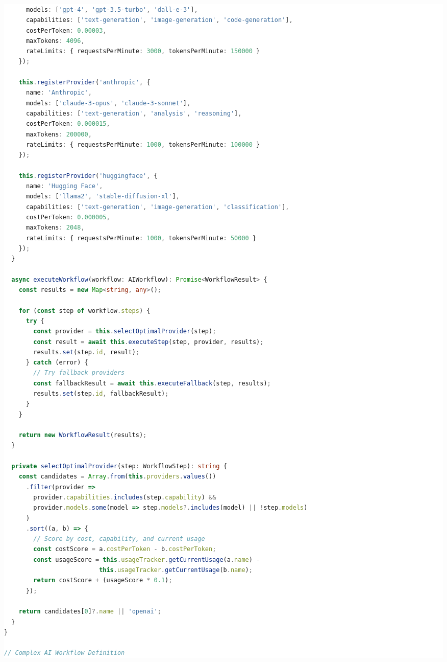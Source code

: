 ```typescript
      models: ['gpt-4', 'gpt-3.5-turbo', 'dall-e-3'],
      capabilities: ['text-generation', 'image-generation', 'code-generation'],
      costPerToken: 0.00003,
      maxTokens: 4096,
      rateLimits: { requestsPerMinute: 3000, tokensPerMinute: 150000 }
    });

    this.registerProvider('anthropic', {
      name: 'Anthropic',
      models: ['claude-3-opus', 'claude-3-sonnet'],
      capabilities: ['text-generation', 'analysis', 'reasoning'],
      costPerToken: 0.000015,
      maxTokens: 200000,
      rateLimits: { requestsPerMinute: 1000, tokensPerMinute: 100000 }
    });

    this.registerProvider('huggingface', {
      name: 'Hugging Face',
      models: ['llama2', 'stable-diffusion-xl'],
      capabilities: ['text-generation', 'image-generation', 'classification'],
      costPerToken: 0.000005,
      maxTokens: 2048,
      rateLimits: { requestsPerMinute: 1000, tokensPerMinute: 50000 }
    });
  }

  async executeWorkflow(workflow: AIWorkflow): Promise<WorkflowResult> {
    const results = new Map<string, any>();
    
    for (const step of workflow.steps) {
      try {
        const provider = this.selectOptimalProvider(step);
        const result = await this.executeStep(step, provider, results);
        results.set(step.id, result);
      } catch (error) {
        // Try fallback providers
        const fallbackResult = await this.executeFallback(step, results);
        results.set(step.id, fallbackResult);
      }
    }

    return new WorkflowResult(results);
  }

  private selectOptimalProvider(step: WorkflowStep): string {
    const candidates = Array.from(this.providers.values())
      .filter(provider => 
        provider.capabilities.includes(step.capability) &&
        provider.models.some(model => step.models?.includes(model) || !step.models)
      )
      .sort((a, b) => {
        // Score by cost, capability, and current usage
        const costScore = a.costPerToken - b.costPerToken;
        const usageScore = this.usageTracker.getCurrentUsage(a.name) - 
                          this.usageTracker.getCurrentUsage(b.name);
        return costScore + (usageScore * 0.1);
      });

    return candidates[0]?.name || 'openai';
  }
}

// Complex AI Workflow Definition
```